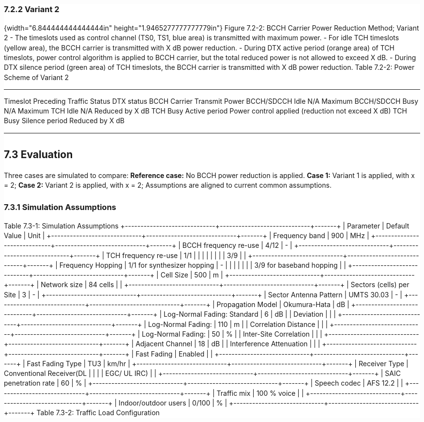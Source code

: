 ### 7.2.2 Variant 2
{width="6.844444444444444in" height="1.9465277777777779in"}
Figure 7.2-2: BCCH Carrier Power Reduction Method; Variant 2
\- The timeslots used as control channel (TS0, TS1, blue area) is transmitted
with maximum power.
\- For idle TCH timeslots (yellow area), the BCCH carrier is transmitted with
X dB power reduction.
\- During DTX active period (orange area) of TCH timeslots, power control
algorithm is applied to BCCH carrier, but the total reduced power is not
allowed to exceed X dB.
\- During DTX silence period (green area) of TCH timeslots, the BCCH carrier
is transmitted with X dB power reduction.
Table 7.2-2: Power Scheme of Variant 2
* * *
Timeslot Preceding Traffic Status DTX status BCCH Carrier Transmit Power
BCCH/SDCCH Idle N/A Maximum BCCH/SDCCH Busy N/A Maximum TCH Idle N/A Reduced
by X dB TCH Busy Active period Power control applied (reduction not exceed X
dB) TCH Busy Silence period Reduced by X dB
* * *
## 7.3 Evaluation
Three cases are simulated to compare:
**Reference case:** No BCCH power reduction is applied.
**Case 1:** Variant 1 is applied, with x = 2;
**Case 2:** Variant 2 is applied, with x = 2;
Assumptions are aligned to current common assumptions.
### 7.3.1 Simulation Assumptions
Table 7.3-1: Simulation Assumptions
+-----------------------------+-----------------------------+-------+ | Parameter | Default Value | Unit | +-----------------------------+-----------------------------+-------+ | Frequency band | 900 | MHz | +-----------------------------+-----------------------------+-------+ | BCCH frequency re-use | 4/12 | - | +-----------------------------+-----------------------------+-------+ | TCH frequency re-use | 1/1 | | | | | | | | 3/9 | | +-----------------------------+-----------------------------+-------+ | Frequency Hopping | 1/1 for synthesizer hopping | - | | | | | | | 3/9 for baseband hopping | | +-----------------------------+-----------------------------+-------+ | Cell Size | 500 | m | +-----------------------------+-----------------------------+-------+ | Network size | 84 cells | | +-----------------------------+-----------------------------+-------+ | Sectors (cells) per Site | 3 | - | +-----------------------------+-----------------------------+-------+ | Sector Antenna Pattern | UMTS 30.03 | - | +-----------------------------+-----------------------------+-------+ | Propagation Model | Okumura-Hata | dB | +-----------------------------+-----------------------------+-------+ | Log-Normal Fading: Standard | 6 | dB | | Deviation | | | +-----------------------------+-----------------------------+-------+ | Log-Normal Fading: | 110 | m | | Correlation Distance | | | +-----------------------------+-----------------------------+-------+ | Log-Normal Fading: | 50 | \% | | Inter-Site Correlation | | | +-----------------------------+-----------------------------+-------+ | Adjacent Channel | 18 | dB | | Interference Attenuation | | | +-----------------------------+-----------------------------+-------+ | Fast Fading | Enabled | | +-----------------------------+-----------------------------+-------+ | Fast Fading Type | TU3 | km/hr | +-----------------------------+-----------------------------+-------+ | Receiver Type | Conventional Receiver(DL | | | | EGC/ UL IRC) | | +-----------------------------+-----------------------------+-------+ | SAIC penetration rate | 60 | \% | +-----------------------------+-----------------------------+-------+ | Speech codec | AFS 12.2 | | +-----------------------------+-----------------------------+-------+ | Traffic mix | 100 % voice | | +-----------------------------+-----------------------------+-------+ | Indoor/outdoor users | 0/100 | \% | +-----------------------------+-----------------------------+-------+
Table 7.3-2: Traffic Load Configuration